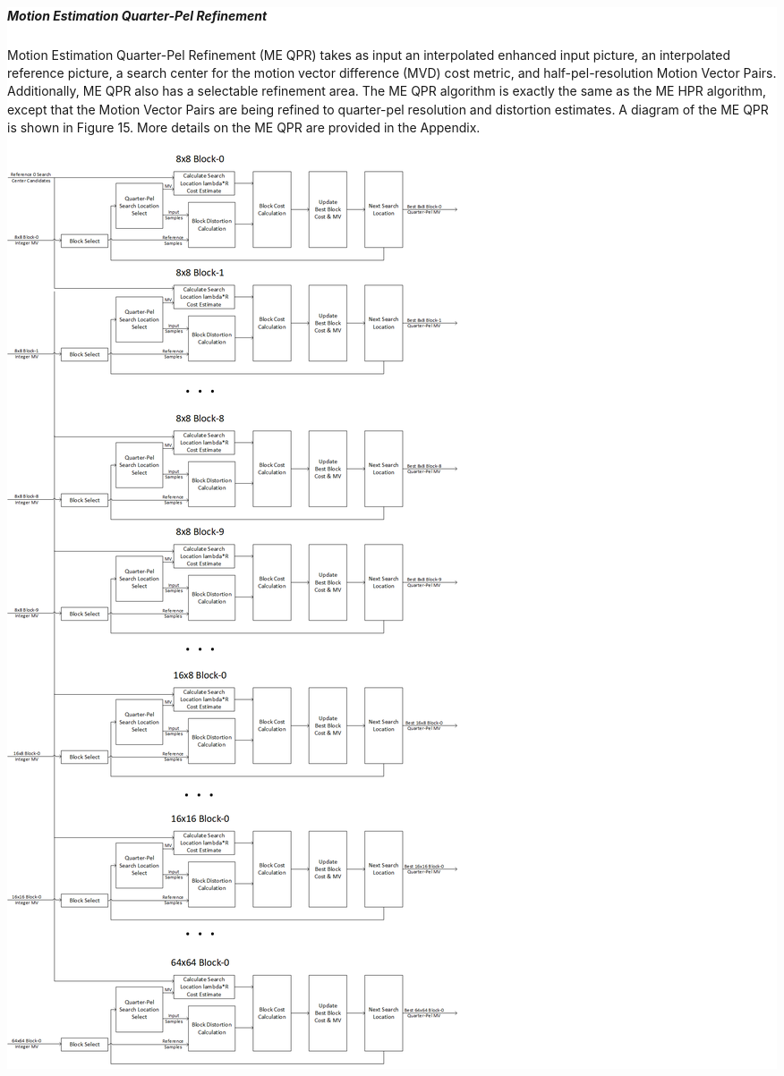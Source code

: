 ##### Motion Estimation Quarter-Pel Refinement

Motion Estimation Quarter-Pel Refinement (ME QPR) takes as input an interpolated
enhanced input picture, an interpolated reference picture, a search center for the
motion vector difference (MVD) cost metric, and half-pel-resolution Motion Vector
Pairs.  Additionally, ME QPR also has a selectable refinement area. The ME QPR
algorithm is exactly the same as the ME HPR algorithm, except that the Motion Vector
Pairs are being refined to quarter-pel resolution and distortion estimates. A
diagram of the ME QPR is shown in Figure 15. More details on the ME QPR are
provided in the Appendix.


![image15](./img/image15.png)